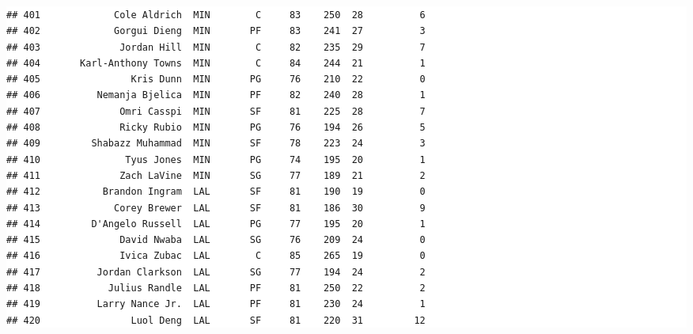     ## 401             Cole Aldrich  MIN        C     83    250  28          6
    ## 402             Gorgui Dieng  MIN       PF     83    241  27          3
    ## 403              Jordan Hill  MIN        C     82    235  29          7
    ## 404       Karl-Anthony Towns  MIN        C     84    244  21          1
    ## 405                Kris Dunn  MIN       PG     76    210  22          0
    ## 406          Nemanja Bjelica  MIN       PF     82    240  28          1
    ## 407              Omri Casspi  MIN       SF     81    225  28          7
    ## 408              Ricky Rubio  MIN       PG     76    194  26          5
    ## 409         Shabazz Muhammad  MIN       SF     78    223  24          3
    ## 410               Tyus Jones  MIN       PG     74    195  20          1
    ## 411              Zach LaVine  MIN       SG     77    189  21          2
    ## 412           Brandon Ingram  LAL       SF     81    190  19          0
    ## 413             Corey Brewer  LAL       SF     81    186  30          9
    ## 414         D'Angelo Russell  LAL       PG     77    195  20          1
    ## 415              David Nwaba  LAL       SG     76    209  24          0
    ## 416              Ivica Zubac  LAL        C     85    265  19          0
    ## 417          Jordan Clarkson  LAL       SG     77    194  24          2
    ## 418            Julius Randle  LAL       PF     81    250  22          2
    ## 419          Larry Nance Jr.  LAL       PF     81    230  24          1
    ## 420                Luol Deng  LAL       SF     81    220  31         12
